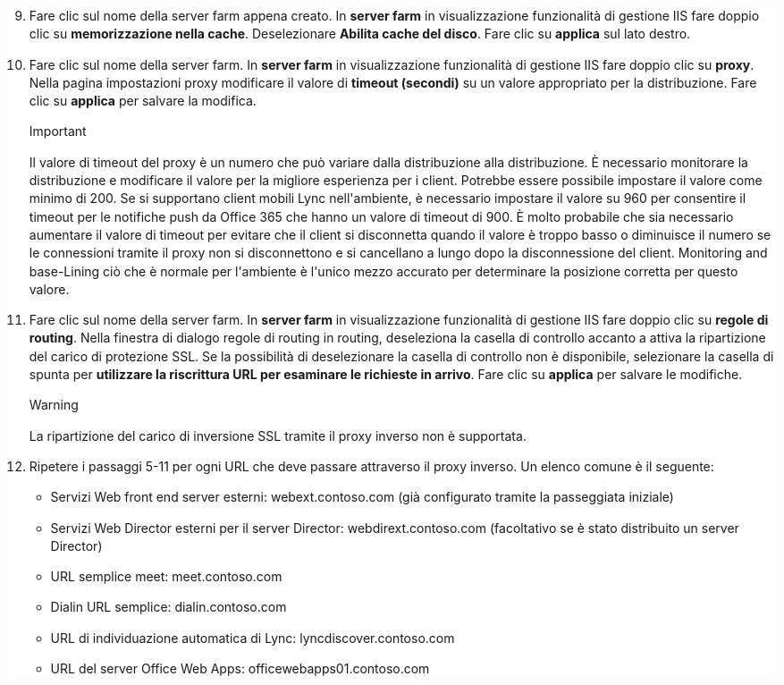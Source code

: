 9.  Fare clic sul nome della server farm appena creato. In **server farm** in visualizzazione funzionalità di gestione IIS fare doppio clic su **memorizzazione nella cache**. Deselezionare **Abilita cache del disco**. Fare clic su **applica** sul lato destro.

10. Fare clic sul nome della server farm. In **server farm** in visualizzazione funzionalità di gestione IIS fare doppio clic su **proxy**. Nella pagina impostazioni proxy modificare il valore di **timeout (secondi)** su un valore appropriato per la distribuzione. Fare clic su **applica** per salvare la modifica.
    
    <div>
    

    > [!IMPORTANT]  
    > Il valore di timeout del proxy è un numero che può variare dalla distribuzione alla distribuzione. È necessario monitorare la distribuzione e modificare il valore per la migliore esperienza per i client. Potrebbe essere possibile impostare il valore come minimo di 200. Se si supportano client mobili Lync nell'ambiente, è necessario impostare il valore su 960 per consentire il timeout per le notifiche push da Office 365 che hanno un valore di timeout di 900. È molto probabile che sia necessario aumentare il valore di timeout per evitare che il client si disconnetta quando il valore è troppo basso o diminuisce il numero se le connessioni tramite il proxy non si disconnettono e si cancellano a lungo dopo la disconnessione del client. Monitoring and base-Lining ciò che è normale per l'ambiente è l'unico mezzo accurato per determinare la posizione corretta per questo valore.

    
    </div>

11. Fare clic sul nome della server farm. In **server farm** in visualizzazione funzionalità di gestione IIS fare doppio clic su **regole di routing**. Nella finestra di dialogo regole di routing in routing, deseleziona la casella di controllo accanto a attiva la ripartizione del carico di protezione SSL. Se la possibilità di deselezionare la casella di controllo non è disponibile, selezionare la casella di spunta per **utilizzare la riscrittura URL per esaminare le richieste in arrivo**. Fare clic su **applica** per salvare le modifiche.
    
    <div>
    

    > [!WARNING]  
    > La ripartizione del carico di inversione SSL tramite il proxy inverso non è supportata.

    
    </div>

12. Ripetere i passaggi 5-11 per ogni URL che deve passare attraverso il proxy inverso. Un elenco comune è il seguente:
    
      - Servizi Web front end server esterni: webext.contoso.com (già configurato tramite la passeggiata iniziale)
    
      - Servizi Web Director esterni per il server Director: webdirext.contoso.com (facoltativo se è stato distribuito un server Director)
    
      - URL semplice meet: meet.contoso.com
    
      - Dialin URL semplice: dialin.contoso.com
    
      - URL di individuazione automatica di Lync: lyncdiscover.contoso.com
    
      - URL del server Office Web Apps: officewebapps01.contoso.com
        
        <div>
        